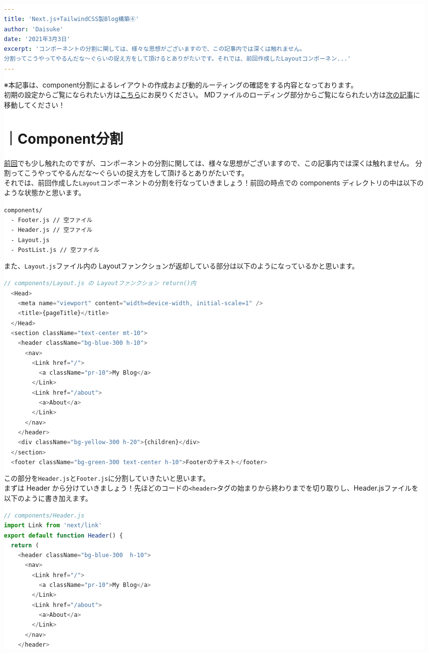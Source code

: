 ```yaml
---
title: 'Next.js+TailwindCSS製Blog構築④'
author: 'Daisuke'
date: '2021年3月3日'
excerpt: 'コンポーネントの分割に関しては、様々な思想がございますので、この記事内では深くは触れません。
分割ってこうやってやるんだな〜ぐらいの捉え方をして頂けるとありがたいです。それでは、前回作成したLayoutコンポーネン...'
---
```


※本記事は、component分割によるレイアウトの作成および動的ルーティングの確認をする内容となっております。  
初期の設定からご覧になられたい方は[こちら](/post/next-tailwind02)にお戻りください。
MDファイルのローディング部分からご覧になられたい方は[次の記事](/post/next-tailwind05)に移動してください！

# ｜Component分割
[前回](/post/next-tailwind03)でも少し触れたのですが、コンポーネントの分割に関しては、様々な思想がございますので、この記事内では深くは触れません。
分割ってこうやってやるんだな〜ぐらいの捉え方をして頂けるとありがたいです。  
それでは、前回作成した`Layout`コンポーネントの分割を行なっていきましょう！前回の時点での components ディレクトリの中は以下のような状態かと思います。
```
components/
  - Footer.js // 空ファイル
  - Header.js // 空ファイル
  - Layout.js
  - PostList.js // 空ファイル
```
また、`Layout.js`ファイル内の Layoutファンクションが返却している部分は以下のようになっているかと思います。
```javascript
// components/Layout.js の Layoutファンクション return()内
  <Head>
    <meta name="viewport" content="width=device-width, initial-scale=1" />
    <title>{pageTitle}</title>
  </Head>
  <section className="text-center mt-10">
    <header className="bg-blue-300 h-10">
      <nav>
        <Link href="/">
          <a className="pr-10">My Blog</a>
        </Link>
        <Link href="/about">
          <a>About</a>
        </Link>
      </nav>
    </header>
    <div className="bg-yellow-300 h-20">{children}</div>
  </section>
  <footer className="bg-green-300 text-center h-10">Footerのテキスト</footer>
```
この部分を`Header.js`と`Footer.js`に分割していきたいと思います。  
まずは Header から分けていきましょう！先ほどのコードの`<header>`タグの始まりから終わりまでを切り取りし、Header.jsファイルを以下のように書き加えます。
```javascript
// components/Header.js
import Link from 'next/link'
export default function Header() {
  return (
    <header className="bg-blue-300  h-10">
      <nav>
        <Link href="/">
          <a className="pr-10">My Blog</a>
        </Link>
        <Link href="/about">
          <a>About</a>
        </Link>
      </nav>
    </header>
```